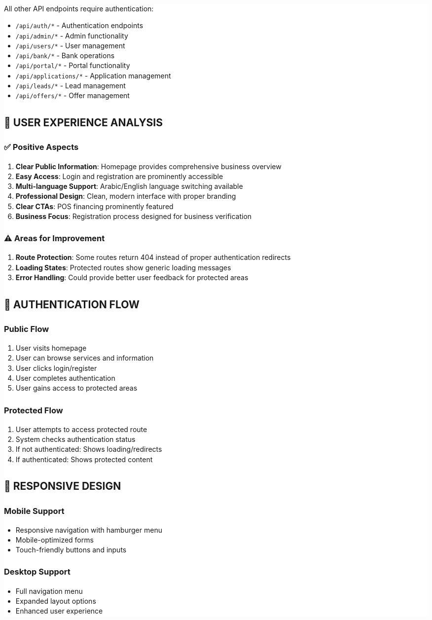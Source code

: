 All other API endpoints require authentication:
- `/api/auth/*` - Authentication endpoints
- `/api/admin/*` - Admin functionality
- `/api/users/*` - User management
- `/api/bank/*` - Bank operations
- `/api/portal/*` - Portal functionality
- `/api/applications/*` - Application management
- `/api/leads/*` - Lead management
- `/api/offers/*` - Offer management

## 🎯 USER EXPERIENCE ANALYSIS

### ✅ **Positive Aspects**
1. **Clear Public Information**: Homepage provides comprehensive business overview
2. **Easy Access**: Login and registration are prominently accessible
3. **Multi-language Support**: Arabic/English language switching available
4. **Professional Design**: Clean, modern interface with proper branding
5. **Clear CTAs**: POS financing prominently featured
6. **Business Focus**: Registration process designed for business verification

### ⚠️ **Areas for Improvement**
1. **Route Protection**: Some routes return 404 instead of proper authentication redirects
2. **Loading States**: Protected routes show generic loading messages
3. **Error Handling**: Could provide better user feedback for protected areas

## 🔐 AUTHENTICATION FLOW

### **Public Flow**
1. User visits homepage
2. User can browse services and information
3. User clicks login/register
4. User completes authentication
5. User gains access to protected areas

### **Protected Flow**
1. User attempts to access protected route
2. System checks authentication status
3. If not authenticated: Shows loading/redirects
4. If authenticated: Shows protected content

## 📱 RESPONSIVE DESIGN

### **Mobile Support**
- Responsive navigation with hamburger menu
- Mobile-optimized forms
- Touch-friendly buttons and inputs

### **Desktop Support**
- Full navigation menu
- Expanded layout options
- Enhanced user experience
